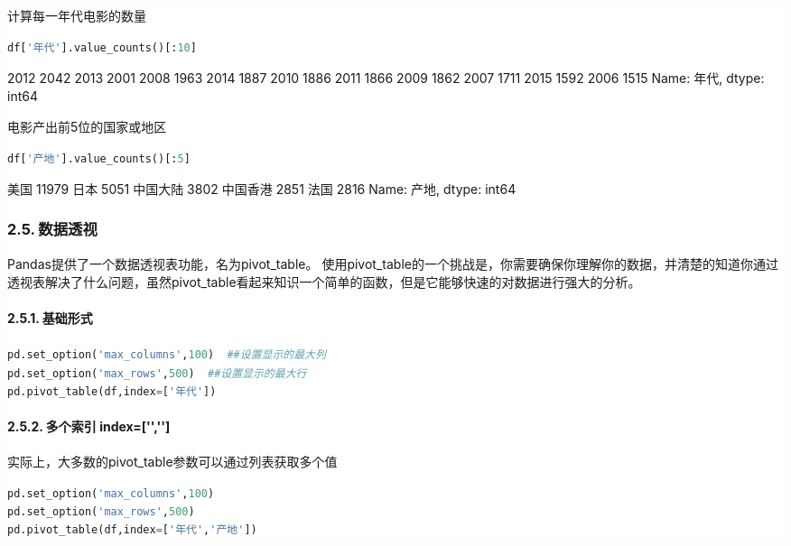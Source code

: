 计算每一年代电影的数量

```python
df['年代'].value_counts()[:10]
```

   2012    2042
    2013    2001
    2008    1963
    2014    1887
    2010    1886
    2011    1866
    2009    1862
    2007    1711
    2015    1592
    2006    1515
    Name: 年代, dtype: int64

电影产出前5位的国家或地区

```python
df['产地'].value_counts()[:5]
```

   美国      11979
    日本       5051
    中国大陆     3802
    中国香港     2851
    法国       2816
    Name: 产地, dtype: int64

### 2.5. 数据透视

Pandas提供了一个数据透视表功能，名为pivot_table。
使用pivot_table的一个挑战是，你需要确保你理解你的数据，并清楚的知道你通过透视表解决了什么问题，虽然pivot_table看起来知识一个简单的函数，但是它能够快速的对数据进行强大的分析。

#### 2.5.1. 基础形式

```python
pd.set_option('max_columns',100)  ##设置显示的最大列
pd.set_option('max_rows',500)  ##设置显示的最大行
pd.pivot_table(df,index=['年代'])
```

#### 2.5.2. 多个索引  index=['','']

实际上，大多数的pivot_table参数可以通过列表获取多个值

```python
pd.set_option('max_columns',100)
pd.set_option('max_rows',500)
pd.pivot_table(df,index=['年代','产地'])
```
